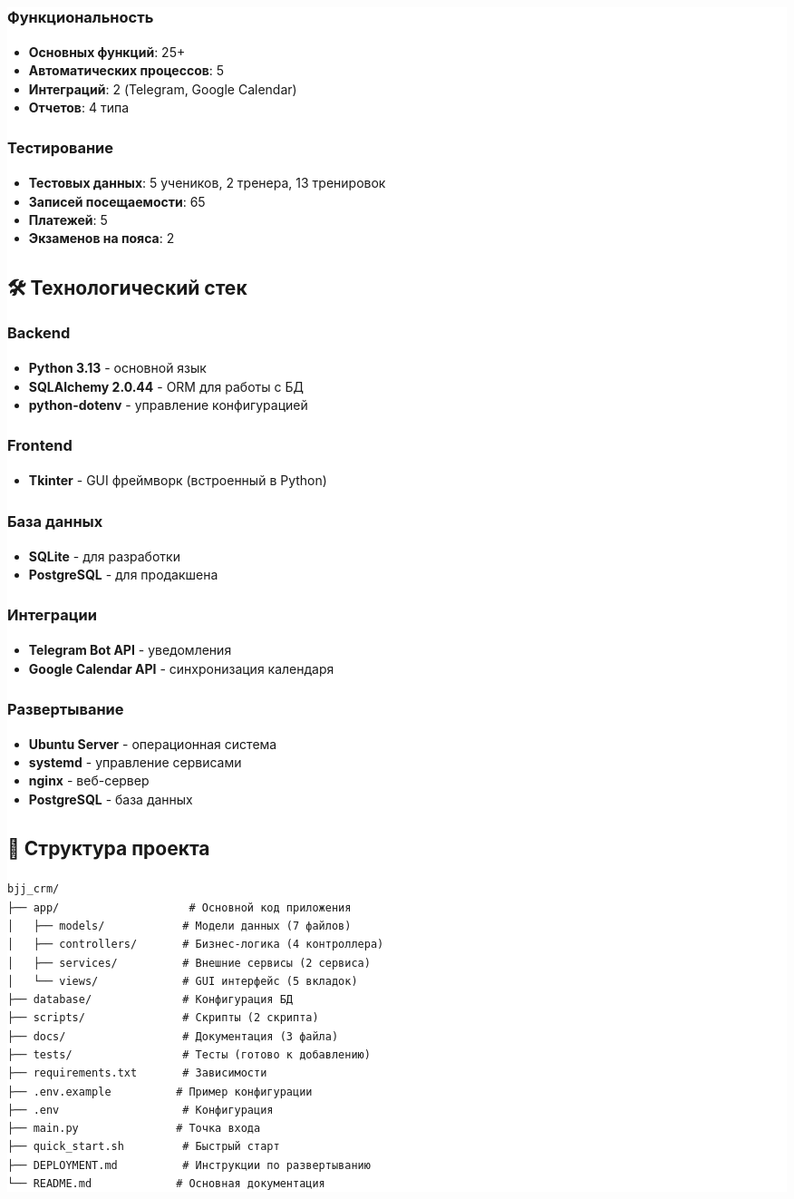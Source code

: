 ### Функциональность
- **Основных функций**: 25+
- **Автоматических процессов**: 5
- **Интеграций**: 2 (Telegram, Google Calendar)
- **Отчетов**: 4 типа

### Тестирование
- **Тестовых данных**: 5 учеников, 2 тренера, 13 тренировок
- **Записей посещаемости**: 65
- **Платежей**: 5
- **Экзаменов на пояса**: 2

## 🛠 Технологический стек

### Backend
- **Python 3.13** - основной язык
- **SQLAlchemy 2.0.44** - ORM для работы с БД
- **python-dotenv** - управление конфигурацией

### Frontend
- **Tkinter** - GUI фреймворк (встроенный в Python)

### База данных
- **SQLite** - для разработки
- **PostgreSQL** - для продакшена

### Интеграции
- **Telegram Bot API** - уведомления
- **Google Calendar API** - синхронизация календаря

### Развертывание
- **Ubuntu Server** - операционная система
- **systemd** - управление сервисами
- **nginx** - веб-сервер
- **PostgreSQL** - база данных

## 📁 Структура проекта

```
bjj_crm/
├── app/                    # Основной код приложения
│   ├── models/            # Модели данных (7 файлов)
│   ├── controllers/       # Бизнес-логика (4 контроллера)
│   ├── services/          # Внешние сервисы (2 сервиса)
│   └── views/             # GUI интерфейс (5 вкладок)
├── database/              # Конфигурация БД
├── scripts/               # Скрипты (2 скрипта)
├── docs/                  # Документация (3 файла)
├── tests/                 # Тесты (готово к добавлению)
├── requirements.txt       # Зависимости
├── .env.example          # Пример конфигурации
├── .env                   # Конфигурация
├── main.py               # Точка входа
├── quick_start.sh         # Быстрый старт
├── DEPLOYMENT.md          # Инструкции по развертыванию
└── README.md             # Основная документация
```
